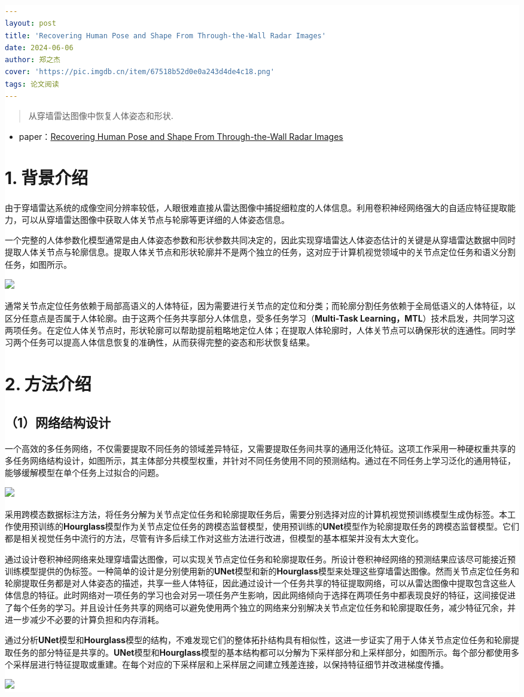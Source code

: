 ```yaml
---
layout: post
title: 'Recovering Human Pose and Shape From Through-the-Wall Radar Images'
date: 2024-06-06
author: 郑之杰
cover: 'https://pic.imgdb.cn/item/67518b52d0e0a243d4de4c18.png'
tags: 论文阅读
---
```


> 从穿墙雷达图像中恢复人体姿态和形状.

- paper：[Recovering Human Pose and Shape From Through-the-Wall Radar Images](https://ieeexplore.ieee.org/document/9741729)


# 1. 背景介绍

由于穿墙雷达系统的成像空间分辨率较低，人眼很难直接从雷达图像中捕捉细粒度的人体信息。利用卷积神经网络强大的自适应特征提取能力，可以从穿墙雷达图像中获取人体关节点与轮廓等更详细的人体姿态信息。

一个完整的人体参数化模型通常是由人体姿态参数和形状参数共同决定的，因此实现穿墙雷达人体姿态估计的关键是从穿墙雷达数据中同时提取人体关节点与轮廓信息。提取人体关节点和形状轮廓并不是两个独立的任务，这对应于计算机视觉领域中的关节点定位任务和语义分割任务，如图所示。

![](https://pic.imgdb.cn/item/67518c51d0e0a243d4de4c32.png)

通常关节点定位任务依赖于局部高语义的人体特征，因为需要进行关节点的定位和分类；而轮廓分割任务依赖于全局低语义的人体特征，以区分任意点是否属于人体轮廓。由于这两个任务共享部分人体信息，受多任务学习（**Multi-Task Learning，MTL**）技术启发，共同学习这两项任务。在定位人体关节点时，形状轮廓可以帮助提前粗略地定位人体；在提取人体轮廓时，人体关节点可以确保形状的连通性。同时学习两个任务可以提高人体信息恢复的准确性，从而获得完整的姿态和形状恢复结果。

# 2. 方法介绍

## （1）网络结构设计

一个高效的多任务网络，不仅需要提取不同任务的领域差异特征，又需要提取任务间共享的通用泛化特征。这项工作采用一种硬权重共享的多任务网络结构设计，如图所示，其主体部分共模型权重，并针对不同任务使用不同的预测结构。通过在不同任务上学习泛化的通用特征，能够缓解模型在单个任务上过拟合的问题。

![](https://pic.imgdb.cn/item/67518c87d0e0a243d4de4c3e.png)

采用跨模态数据标注方法，将任务分解为关节点定位任务和轮廓提取任务后，需要分别选择对应的计算机视觉预训练模型生成伪标签。本工作使用预训练的**Hourglass**模型作为关节点定位任务的跨模态监督模型，使用预训练的**UNet**模型作为轮廓提取任务的跨模态监督模型。它们都是相关视觉任务中流行的方法，尽管有许多后续工作对这些方法进行改进，但模型的基本框架并没有太大变化。

通过设计卷积神经网络来处理穿墙雷达图像，可以实现关节点定位任务和轮廓提取任务。所设计卷积神经网络的预测结果应该尽可能接近预训练模型提供的伪标签。一种简单的设计是分别使用新的**UNet**模型和新的**Hourglass**模型来处理这些穿墙雷达图像。然而关节点定位任务和轮廓提取任务都是对人体姿态的描述，共享一些人体特征，因此通过设计一个任务共享的特征提取网络，可以从雷达图像中提取包含这些人体信息的特征。此时网络对一项任务的学习也会对另一项任务产生影响，因此网络倾向于选择在两项任务中都表现良好的特征，这间接促进了每个任务的学习。并且设计任务共享的网络可以避免使用两个独立的网络来分别解决关节点定位任务和轮廓提取任务，减少特征冗余，并进一步减少不必要的计算负担和内存消耗。

通过分析**UNet**模型和**Hourglass**模型的结构，不难发现它们的整体拓扑结构具有相似性，这进一步证实了用于人体关节点定位任务和轮廓提取任务的部分特征是共享的。**UNet**模型和**Hourglass**模型的基本结构都可以分解为下采样部分和上采样部分，如图所示。每个部分都使用多个采样层进行特征提取或重建。在每个对应的下采样层和上采样层之间建立残差连接，以保持特征细节并改进梯度传播。

![](https://pic.imgdb.cn/item/67518cd4d0e0a243d4de4c49.png)
